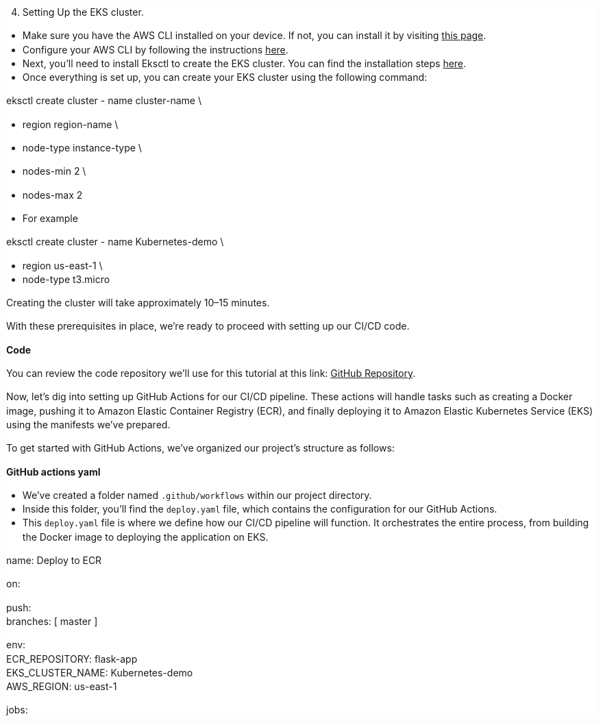 4. Setting Up the EKS cluster.

- Make sure you have the AWS CLI installed on your device. If not, you can install it by visiting [this page](https://docs.aws.amazon.com/cli/latest/userguide/getting-started-install.html).
- Configure your AWS CLI by following the instructions [here](https://docs.aws.amazon.com/cli/latest/userguide/cli-configure-files.html#cli-configure-files-methods).
- Next, you’ll need to install Eksctl to create the EKS cluster. You can find the installation steps [here](https://eksctl.io/introduction/#installation).
- Once everything is set up, you can create your EKS cluster using the following command:

eksctl create cluster - name cluster-name \   
 - region region-name \  
 - node-type instance-type \  
 - nodes-min 2 \  
 - nodes-max 2

- For example

eksctl create cluster - name Kubernetes-demo \  
 - region us-east-1 \  
 - node-type t3.micro

Creating the cluster will take approximately 10–15 minutes.

With these prerequisites in place, we’re ready to proceed with setting up our CI/CD code.

**Code**

You can review the code repository we’ll use for this tutorial at this link: [GitHub Repository](https://github.com/dlmade/flask-kubernetes-deploy).

Now, let’s dig into setting up GitHub Actions for our CI/CD pipeline. These actions will handle tasks such as creating a Docker image, pushing it to Amazon Elastic Container Registry (ECR), and finally deploying it to Amazon Elastic Kubernetes Service (EKS) using the manifests we’ve prepared.

To get started with GitHub Actions, we’ve organized our project’s structure as follows:

**GitHub actions yaml**

- We’ve created a folder named `.github/workflows` within our project directory.
- Inside this folder, you’ll find the `deploy.yaml` file, which contains the configuration for our GitHub Actions.
- This `deploy.yaml` file is where we define how our CI/CD pipeline will function. It orchestrates the entire process, from building the Docker image to deploying the application on EKS.

name: Deploy to ECR  
  
on:  
   
  push:  
    branches: [ master ]  
  
env:  
  ECR_REPOSITORY: flask-app  
  EKS_CLUSTER_NAME: Kubernetes-demo   
  AWS_REGION: us-east-1  
  
jobs:  
    